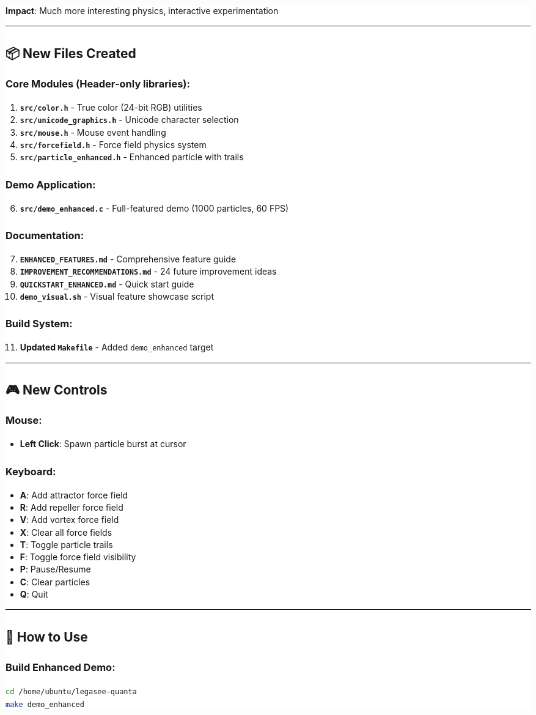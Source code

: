 **Impact**: Much more interesting physics, interactive experimentation

---

## 📦 New Files Created

### Core Modules (Header-only libraries):
1. **`src/color.h`** - True color (24-bit RGB) utilities
2. **`src/unicode_graphics.h`** - Unicode character selection
3. **`src/mouse.h`** - Mouse event handling
4. **`src/forcefield.h`** - Force field physics system
5. **`src/particle_enhanced.h`** - Enhanced particle with trails

### Demo Application:
6. **`src/demo_enhanced.c`** - Full-featured demo (1000 particles, 60 FPS)

### Documentation:
7. **`ENHANCED_FEATURES.md`** - Comprehensive feature guide
8. **`IMPROVEMENT_RECOMMENDATIONS.md`** - 24 future improvement ideas
9. **`QUICKSTART_ENHANCED.md`** - Quick start guide
10. **`demo_visual.sh`** - Visual feature showcase script

### Build System:
11. **Updated `Makefile`** - Added `demo_enhanced` target

---

## 🎮 New Controls

### Mouse:
- **Left Click**: Spawn particle burst at cursor

### Keyboard:
- **A**: Add attractor force field
- **R**: Add repeller force field
- **V**: Add vortex force field
- **X**: Clear all force fields
- **T**: Toggle particle trails
- **F**: Toggle force field visibility
- **P**: Pause/Resume
- **C**: Clear particles
- **Q**: Quit

---

## 🚀 How to Use

### Build Enhanced Demo:
```bash
cd /home/ubuntu/legasee-quanta
make demo_enhanced
```
